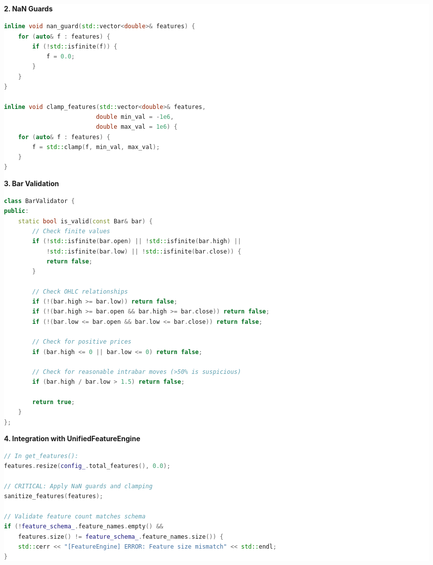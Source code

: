**2. NaN Guards**
```cpp
inline void nan_guard(std::vector<double>& features) {
    for (auto& f : features) {
        if (!std::isfinite(f)) {
            f = 0.0;
        }
    }
}

inline void clamp_features(std::vector<double>& features,
                          double min_val = -1e6,
                          double max_val = 1e6) {
    for (auto& f : features) {
        f = std::clamp(f, min_val, max_val);
    }
}
```

**3. Bar Validation**
```cpp
class BarValidator {
public:
    static bool is_valid(const Bar& bar) {
        // Check finite values
        if (!std::isfinite(bar.open) || !std::isfinite(bar.high) ||
            !std::isfinite(bar.low) || !std::isfinite(bar.close)) {
            return false;
        }

        // Check OHLC relationships
        if (!(bar.high >= bar.low)) return false;
        if (!(bar.high >= bar.open && bar.high >= bar.close)) return false;
        if (!(bar.low <= bar.open && bar.low <= bar.close)) return false;

        // Check for positive prices
        if (bar.high <= 0 || bar.low <= 0) return false;

        // Check for reasonable intrabar moves (>50% is suspicious)
        if (bar.high / bar.low > 1.5) return false;

        return true;
    }
};
```

**4. Integration with UnifiedFeatureEngine**
```cpp
// In get_features():
features.resize(config_.total_features(), 0.0);

// CRITICAL: Apply NaN guards and clamping
sanitize_features(features);

// Validate feature count matches schema
if (!feature_schema_.feature_names.empty() &&
    features.size() != feature_schema_.feature_names.size()) {
    std::cerr << "[FeatureEngine] ERROR: Feature size mismatch" << std::endl;
}
```

